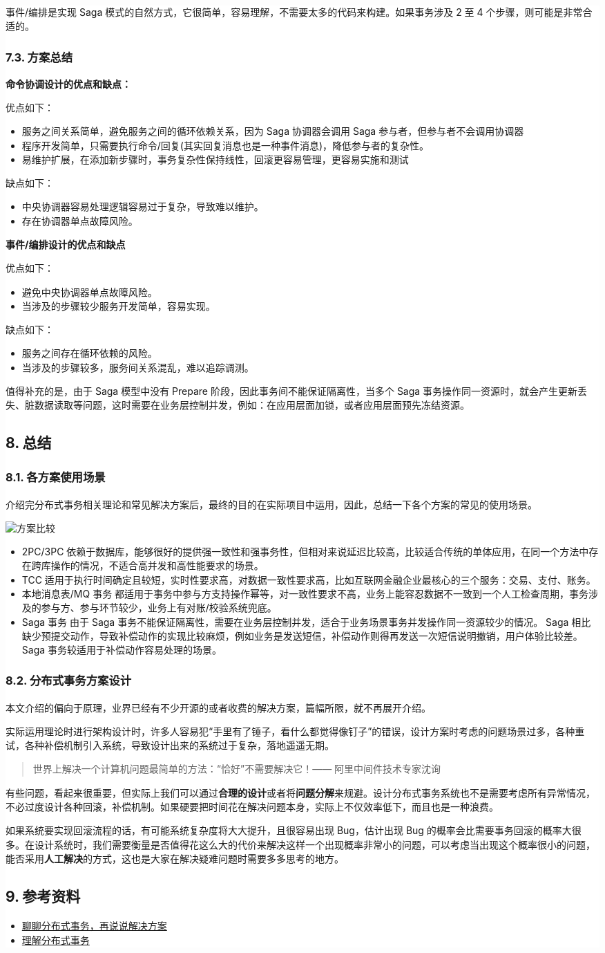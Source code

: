 事件/编排是实现 Saga 模式的自然方式，它很简单，容易理解，不需要太多的代码来构建。如果事务涉及 2 至 4 个步骤，则可能是非常合适的。

### 7.3. 方案总结

**命令协调设计的优点和缺点：**

优点如下：

- 服务之间关系简单，避免服务之间的循环依赖关系，因为 Saga 协调器会调用 Saga 参与者，但参与者不会调用协调器
- 程序开发简单，只需要执行命令/回复(其实回复消息也是一种事件消息)，降低参与者的复杂性。
- 易维护扩展，在添加新步骤时，事务复杂性保持线性，回滚更容易管理，更容易实施和测试

缺点如下：

- 中央协调器容易处理逻辑容易过于复杂，导致难以维护。
- 存在协调器单点故障风险。

**事件/编排设计的优点和缺点**

优点如下：

- 避免中央协调器单点故障风险。
- 当涉及的步骤较少服务开发简单，容易实现。

缺点如下：

- 服务之间存在循环依赖的风险。
- 当涉及的步骤较多，服务间关系混乱，难以追踪调测。

值得补充的是，由于 Saga 模型中没有 Prepare 阶段，因此事务间不能保证隔离性，当多个 Saga 事务操作同一资源时，就会产生更新丢失、脏数据读取等问题，这时需要在业务层控制并发，例如：在应用层面加锁，或者应用层面预先冻结资源。

## 8. 总结

### 8.1. 各方案使用场景

介绍完分布式事务相关理论和常见解决方案后，最终的目的在实际项目中运用，因此，总结一下各个方案的常见的使用场景。

![方案比较](https://user-gold-cdn.xitu.io/2018/12/10/1679817dc68ae74d?imageView2/0/w/1280/h/960/format/webp/ignore-error/1)

- 2PC/3PC 依赖于数据库，能够很好的提供强一致性和强事务性，但相对来说延迟比较高，比较适合传统的单体应用，在同一个方法中存在跨库操作的情况，不适合高并发和高性能要求的场景。
- TCC 适用于执行时间确定且较短，实时性要求高，对数据一致性要求高，比如互联网金融企业最核心的三个服务：交易、支付、账务。
- 本地消息表/MQ 事务 都适用于事务中参与方支持操作幂等，对一致性要求不高，业务上能容忍数据不一致到一个人工检查周期，事务涉及的参与方、参与环节较少，业务上有对账/校验系统兜底。
- Saga 事务 由于 Saga 事务不能保证隔离性，需要在业务层控制并发，适合于业务场景事务并发操作同一资源较少的情况。 Saga 相比缺少预提交动作，导致补偿动作的实现比较麻烦，例如业务是发送短信，补偿动作则得再发送一次短信说明撤销，用户体验比较差。Saga 事务较适用于补偿动作容易处理的场景。

### 8.2. 分布式事务方案设计

本文介绍的偏向于原理，业界已经有不少开源的或者收费的解决方案，篇幅所限，就不再展开介绍。

实际运用理论时进行架构设计时，许多人容易犯“手里有了锤子，看什么都觉得像钉子”的错误，设计方案时考虑的问题场景过多，各种重试，各种补偿机制引入系统，导致设计出来的系统过于复杂，落地遥遥无期。

> 世界上解决一个计算机问题最简单的方法：“恰好”不需要解决它！—— 阿里中间件技术专家沈询

有些问题，看起来很重要，但实际上我们可以通过**合理的设计**或者将**问题分解**来规避。设计分布式事务系统也不是需要考虑所有异常情况，不必过度设计各种回滚，补偿机制。如果硬要把时间花在解决问题本身，实际上不仅效率低下，而且也是一种浪费。

如果系统要实现回滚流程的话，有可能系统复杂度将大大提升，且很容易出现 Bug，估计出现 Bug 的概率会比需要事务回滚的概率大很多。在设计系统时，我们需要衡量是否值得花这么大的代价来解决这样一个出现概率非常小的问题，可以考虑当出现这个概率很小的问题，能否采用**人工解决**的方式，这也是大家在解决疑难问题时需要多多思考的地方。

## 9. 参考资料

- [聊聊分布式事务，再说说解决方案](https://www.cnblogs.com/savorboard/p/distributed-system-transaction-consistency.html)
- [理解分布式事务](https://juejin.im/post/5c0e5bf8e51d45063322fe50)
